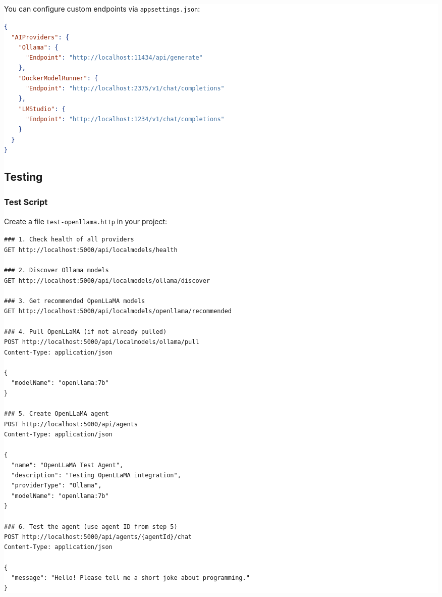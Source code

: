 You can configure custom endpoints via `appsettings.json`:

```json
{
  "AIProviders": {
    "Ollama": {
      "Endpoint": "http://localhost:11434/api/generate"
    },
    "DockerModelRunner": {
      "Endpoint": "http://localhost:2375/v1/chat/completions"
    },
    "LMStudio": {
      "Endpoint": "http://localhost:1234/v1/chat/completions"
    }
  }
}
```

## Testing

### Test Script

Create a file `test-openllama.http` in your project:

```http
### 1. Check health of all providers
GET http://localhost:5000/api/localmodels/health

### 2. Discover Ollama models
GET http://localhost:5000/api/localmodels/ollama/discover

### 3. Get recommended OpenLLaMA models
GET http://localhost:5000/api/localmodels/openllama/recommended

### 4. Pull OpenLLaMA (if not already pulled)
POST http://localhost:5000/api/localmodels/ollama/pull
Content-Type: application/json

{
  "modelName": "openllama:7b"
}

### 5. Create OpenLLaMA agent
POST http://localhost:5000/api/agents
Content-Type: application/json

{
  "name": "OpenLLaMA Test Agent",
  "description": "Testing OpenLLaMA integration",
  "providerType": "Ollama",
  "modelName": "openllama:7b"
}

### 6. Test the agent (use agent ID from step 5)
POST http://localhost:5000/api/agents/{agentId}/chat
Content-Type: application/json

{
  "message": "Hello! Please tell me a short joke about programming."
}
```
